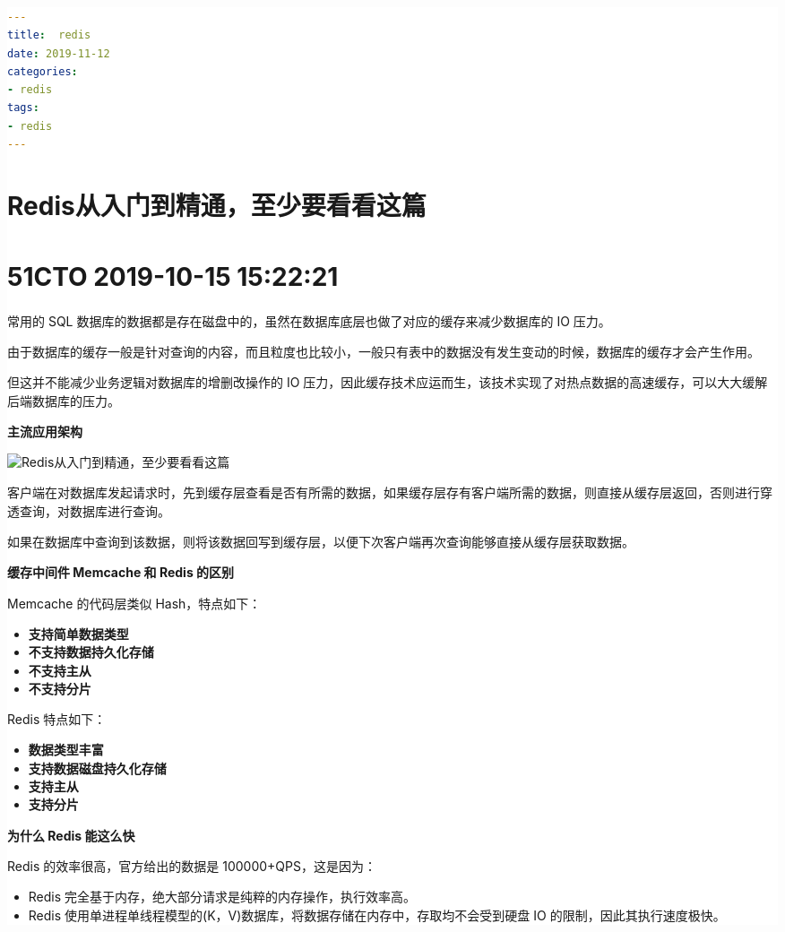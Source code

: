 ```yaml
---
title:  redis
date: 2019-11-12
categories: 
- redis
tags: 
- redis
---
```

# Redis从入门到精通，至少要看看这篇

# 51CTO 2019-10-15 15:22:21

常用的 SQL 数据库的数据都是存在磁盘中的，虽然在数据库底层也做了对应的缓存来减少数据库的 IO 压力。



由于数据库的缓存一般是针对查询的内容，而且粒度也比较小，一般只有表中的数据没有发生变动的时候，数据库的缓存才会产生作用。

但这并不能减少业务逻辑对数据库的增删改操作的 IO 压力，因此缓存技术应运而生，该技术实现了对热点数据的高速缓存，可以大大缓解后端数据库的压力。

**主流应用架构**



![Redis从入门到精通，至少要看看这篇](http://p1.pstatp.com/large/pgc-image/07d344b8422b4939806b5ed045709bb6)





客户端在对数据库发起请求时，先到缓存层查看是否有所需的数据，如果缓存层存有客户端所需的数据，则直接从缓存层返回，否则进行穿透查询，对数据库进行查询。

如果在数据库中查询到该数据，则将该数据回写到缓存层，以便下次客户端再次查询能够直接从缓存层获取数据。

**缓存中间件 Memcache 和 Redis 的区别**

Memcache 的代码层类似 Hash，特点如下：

- **支持简单数据类型**
- **不支持数据持久化存储**
- **不支持主从**
- **不支持分片**

Redis 特点如下：

- **数据类型丰富**
- **支持数据磁盘持久化存储**
- **支持主从**
- **支持分片**

**为什么 Redis 能这么快**

Redis 的效率很高，官方给出的数据是 100000+QPS，这是因为：

- Redis 完全基于内存，绝大部分请求是纯粹的内存操作，执行效率高。
- Redis 使用单进程单线程模型的(K，V)数据库，将数据存储在内存中，存取均不会受到硬盘 IO 的限制，因此其执行速度极快。
